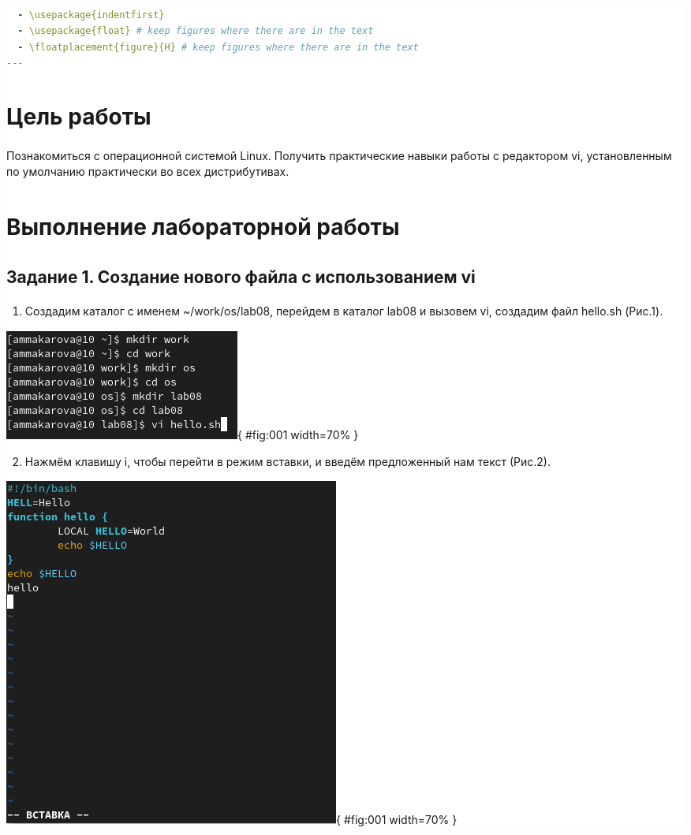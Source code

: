 ```yaml
  - \usepackage{indentfirst}
  - \usepackage{float} # keep figures where there are in the text
  - \floatplacement{figure}{H} # keep figures where there are in the text
---
```


# Цель работы

Познакомиться с операционной системой Linux. Получить практические навыки работы с редактором vi, установленным по умолчанию практически во всех дистрибутивах.

# Выполнение лабораторной работы
## Задание 1. Создание нового файла с использованием vi

1. Создадим каталог с именем ~/work/os/lab08, перейдем в каталог lab08 и вызовем vi, создадим файл hello.sh (Рис.1).

![Рис.1](image/1.png){ #fig:001 width=70% }

2. Нажмём клавишу i, чтобы перейти в режим вставки, и введём предложенный нам текст (Рис.2).

![Рис.2](image/2.png){ #fig:001 width=70% }
   